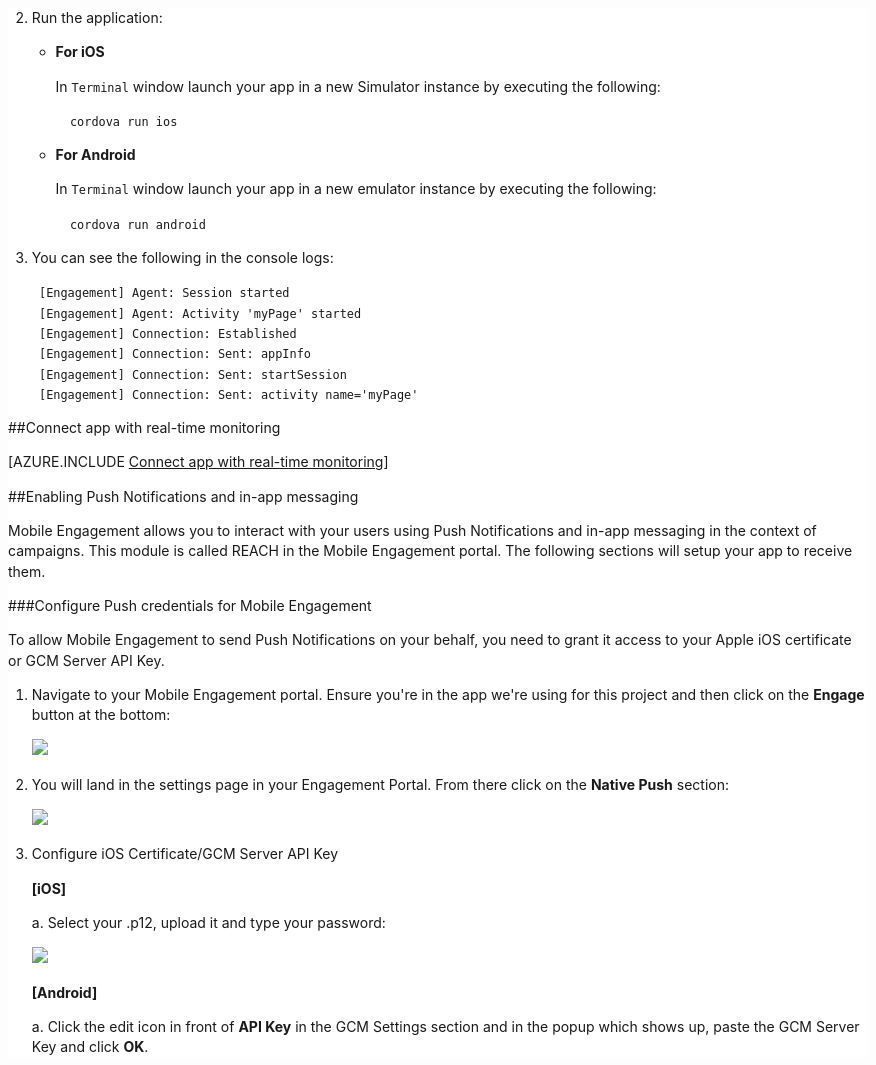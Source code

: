 2. Run the application:
		
	- **For iOS**
	
		In `Terminal` window launch your app in a new Simulator instance by executing the following:

			cordova run ios

	- **For Android**
		
		In `Terminal` window launch your app in a new emulator instance by executing the following:

			cordova run android

3. You can see the following in the console logs:

		[Engagement] Agent: Session started
		[Engagement] Agent: Activity 'myPage' started
		[Engagement] Connection: Established
		[Engagement] Connection: Sent: appInfo
		[Engagement] Connection: Sent: startSession
		[Engagement] Connection: Sent: activity name='myPage'

##<a id="monitor"></a>Connect app with real-time monitoring

[AZURE.INCLUDE [Connect app with real-time monitoring](../../includes/mobile-engagement-connect-app-with-monitor.md)]

##<a id="integrate-push"></a>Enabling Push Notifications and in-app messaging

Mobile Engagement allows you to interact with your users using Push Notifications and in-app messaging in the context of campaigns. This module is called REACH in the Mobile Engagement portal.
The following sections will setup your app to receive them.

###Configure Push credentials for Mobile Engagement

To allow Mobile Engagement to send Push Notifications on your behalf, you need to grant it access to your Apple iOS certificate or GCM Server API Key. 
	
1. Navigate to your Mobile Engagement portal. Ensure you're in the app we're using for this project and then click on the **Engage** button at the bottom:
	
	![][1]
	
2. You will land in the settings page in your Engagement Portal. From there click on the **Native Push** section:
	
	![][2]

3. Configure iOS Certificate/GCM Server API Key

	**[iOS]**

	a. Select your .p12, upload it and type your password:
	
	![][3]

	**[Android]**

	a. Click the edit icon in front of **API Key** in the GCM Settings section and in the popup which shows up, paste the GCM Server Key and click **OK**. 
		

[Mobile Engagement iOS SDK]: http://go.microsoft.com/?linkid=9864553
[1]: ./media/mobile-engagement-cordova-get-started/engage-button.png
[2]: ./media/mobile-engagement-cordova-get-started/engagement-portal.png
[3]: ./media/mobile-engagement-cordova-get-started/native-push-settings.png
[4]: ./media/mobile-engagement-cordova-get-started/api-key.png
[6]: ./media/mobile-engagement-cordova-get-started/new-announcement.png
[8]: ./media/mobile-engagement-cordova-get-started/campaign-content.png
[10]: ./media/mobile-engagement-cordova-get-started/campaign-activate.png
[11]: ./media/mobile-engagement-cordova-get-started/campaign-first-params-android.png
[12]: ./media/mobile-engagement-cordova-get-started/campaign-first-params-ios.png